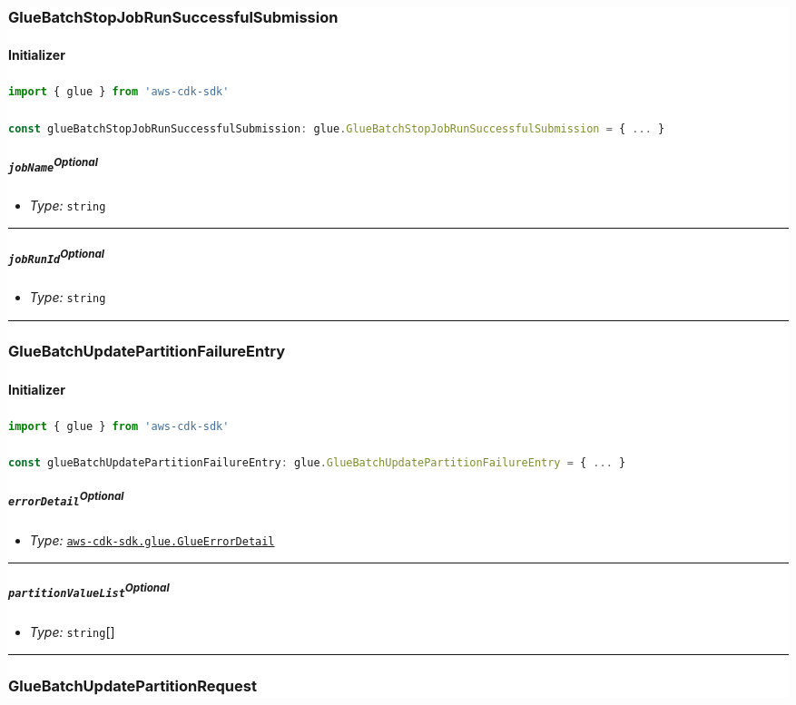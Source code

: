 ### GlueBatchStopJobRunSuccessfulSubmission <a name="aws-cdk-sdk.glue.GlueBatchStopJobRunSuccessfulSubmission"></a>

#### Initializer <a name="[object Object].Initializer"></a>

```typescript
import { glue } from 'aws-cdk-sdk'

const glueBatchStopJobRunSuccessfulSubmission: glue.GlueBatchStopJobRunSuccessfulSubmission = { ... }
```

##### `jobName`<sup>Optional</sup> <a name="aws-cdk-sdk.glue.GlueBatchStopJobRunSuccessfulSubmission.property.jobName"></a>

- *Type:* `string`

---

##### `jobRunId`<sup>Optional</sup> <a name="aws-cdk-sdk.glue.GlueBatchStopJobRunSuccessfulSubmission.property.jobRunId"></a>

- *Type:* `string`

---

### GlueBatchUpdatePartitionFailureEntry <a name="aws-cdk-sdk.glue.GlueBatchUpdatePartitionFailureEntry"></a>

#### Initializer <a name="[object Object].Initializer"></a>

```typescript
import { glue } from 'aws-cdk-sdk'

const glueBatchUpdatePartitionFailureEntry: glue.GlueBatchUpdatePartitionFailureEntry = { ... }
```

##### `errorDetail`<sup>Optional</sup> <a name="aws-cdk-sdk.glue.GlueBatchUpdatePartitionFailureEntry.property.errorDetail"></a>

- *Type:* [`aws-cdk-sdk.glue.GlueErrorDetail`](#aws-cdk-sdk.glue.GlueErrorDetail)

---

##### `partitionValueList`<sup>Optional</sup> <a name="aws-cdk-sdk.glue.GlueBatchUpdatePartitionFailureEntry.property.partitionValueList"></a>

- *Type:* `string`[]

---

### GlueBatchUpdatePartitionRequest <a name="aws-cdk-sdk.glue.GlueBatchUpdatePartitionRequest"></a>
